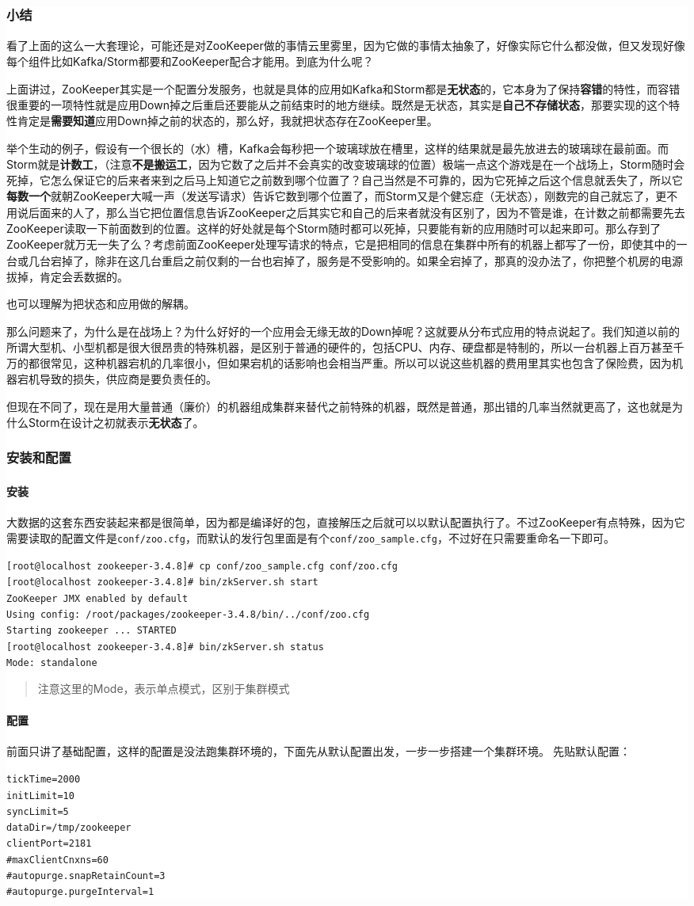 ### 小结
看了上面的这么一大套理论，可能还是对ZooKeeper做的事情云里雾里，因为它做的事情太抽象了，好像实际它什么都没做，但又发现好像每个组件比如Kafka/Storm都要和ZooKeeper配合才能用。到底为什么呢？

上面讲过，ZooKeeper其实是一个配置分发服务，也就是具体的应用如Kafka和Storm都是**无状态**的，它本身为了保持**容错**的特性，而容错很重要的一项特性就是应用Down掉之后重启还要能从之前结束时的地方继续。既然是无状态，其实是**自己不存储状态**，那要实现的这个特性肯定是**需要知道**应用Down掉之前的状态的，那么好，我就把状态存在ZooKeeper里。

举个生动的例子，假设有一个很长的（水）槽，Kafka会每秒把一个玻璃球放在槽里，这样的结果就是最先放进去的玻璃球在最前面。而Storm就是**计数工**，（注意**不是搬运工**，因为它数了之后并不会真实的改变玻璃球的位置）极端一点这个游戏是在一个战场上，Storm随时会死掉，它怎么保证它的后来者来到之后马上知道它之前数到哪个位置了？自己当然是不可靠的，因为它死掉之后这个信息就丢失了，所以它**每数一个**就朝ZooKeeper大喊一声（发送写请求）告诉它数到哪个位置了，而Storm又是个健忘症（无状态），刚数完的自己就忘了，更不用说后面来的人了，那么当它把位置信息告诉ZooKeeper之后其实它和自己的后来者就没有区别了，因为不管是谁，在计数之前都需要先去ZooKeeper读取一下前面数到的位置。这样的好处就是每个Storm随时都可以死掉，只要能有新的应用随时可以起来即可。那么存到了ZooKeeper就万无一失了么？考虑前面ZooKeeper处理写请求的特点，它是把相同的信息在集群中所有的机器上都写了一份，即使其中的一台或几台宕掉了，除非在这几台重启之前仅剩的一台也宕掉了，服务是不受影响的。如果全宕掉了，那真的没办法了，你把整个机房的电源拔掉，肯定会丢数据的。

也可以理解为把状态和应用做的解耦。

那么问题来了，为什么是在战场上？为什么好好的一个应用会无缘无故的Down掉呢？这就要从分布式应用的特点说起了。我们知道以前的所谓大型机、小型机都是很大很昂贵的特殊机器，是区别于普通的硬件的，包括CPU、内存、硬盘都是特制的，所以一台机器上百万甚至千万的都很常见，这种机器宕机的几率很小，但如果宕机的话影响也会相当严重。所以可以说这些机器的费用里其实也包含了保险费，因为机器宕机导致的损失，供应商是要负责任的。

但现在不同了，现在是用大量普通（廉价）的机器组成集群来替代之前特殊的机器，既然是普通，那出错的几率当然就更高了，这也就是为什么Storm在设计之初就表示**无状态**了。

### 安装和配置

#### 安装
大数据的这套东西安装起来都是很简单，因为都是编译好的包，直接解压之后就可以以默认配置执行了。不过ZooKeeper有点特殊，因为它需要读取的配置文件是`conf/zoo.cfg`，而默认的发行包里面是有个`conf/zoo_sample.cfg`，不过好在只需要重命名一下即可。

```
[root@localhost zookeeper-3.4.8]# cp conf/zoo_sample.cfg conf/zoo.cfg
[root@localhost zookeeper-3.4.8]# bin/zkServer.sh start
ZooKeeper JMX enabled by default
Using config: /root/packages/zookeeper-3.4.8/bin/../conf/zoo.cfg
Starting zookeeper ... STARTED
[root@localhost zookeeper-3.4.8]# bin/zkServer.sh status
Mode: standalone
```

> 注意这里的Mode，表示单点模式，区别于集群模式


#### 配置
前面只讲了基础配置，这样的配置是没法跑集群环境的，下面先从默认配置出发，一步一步搭建一个集群环境。
先贴默认配置：

```
tickTime=2000
initLimit=10
syncLimit=5
dataDir=/tmp/zookeeper
clientPort=2181
#maxClientCnxns=60
#autopurge.snapRetainCount=3
#autopurge.purgeInterval=1
```
